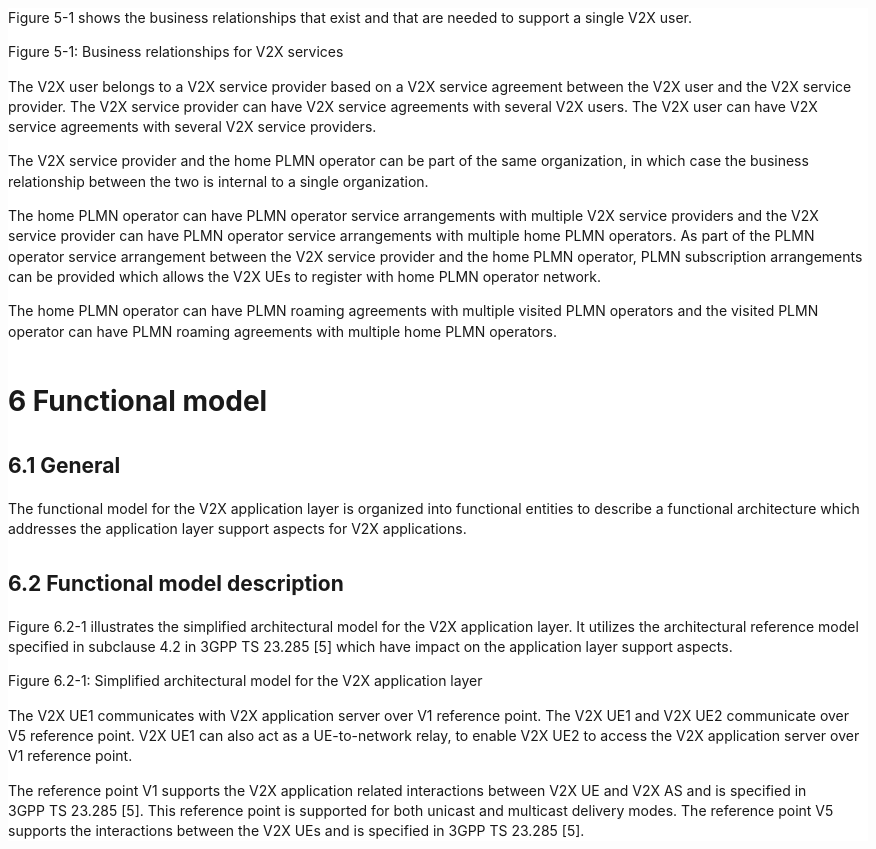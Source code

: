 Figure 5-1 shows the business relationships that exist and that are
needed to support a single V2X user.

Figure 5-1: Business relationships for V2X services

The V2X user belongs to a V2X service provider based on a V2X service
agreement between the V2X user and the V2X service provider. The V2X
service provider can have V2X service agreements with several V2X users.
The V2X user can have V2X service agreements with several V2X service
providers.

The V2X service provider and the home PLMN operator can be part of the
same organization, in which case the business relationship between the
two is internal to a single organization.

The home PLMN operator can have PLMN operator service arrangements with
multiple V2X service providers and the V2X service provider can have
PLMN operator service arrangements with multiple home PLMN operators. As
part of the PLMN operator service arrangement between the V2X service
provider and the home PLMN operator, PLMN subscription arrangements can
be provided which allows the V2X UEs to register with home PLMN operator
network.

The home PLMN operator can have PLMN roaming agreements with multiple
visited PLMN operators and the visited PLMN operator can have PLMN
roaming agreements with multiple home PLMN operators.

6 Functional model
==================

6.1 General
-----------

The functional model for the V2X application layer is organized into
functional entities to describe a functional architecture which
addresses the application layer support aspects for V2X applications.

6.2 Functional model description
--------------------------------

Figure 6.2-1 illustrates the simplified architectural model for the V2X
application layer. It utilizes the architectural reference model
specified in subclause 4.2 in 3GPP TS 23.285 \[5\] which have impact on
the application layer support aspects.

Figure 6.2-1: Simplified architectural model for the V2X application
layer

The V2X UE1 communicates with V2X application server over V1 reference
point. The V2X UE1 and V2X UE2 communicate over V5 reference point. V2X
UE1 can also act as a UE-to-network relay, to enable V2X UE2 to access
the V2X application server over V1 reference point.

The reference point V1 supports the V2X application related interactions
between V2X UE and V2X AS and is specified in 3GPP TS 23.285 \[5\]. This
reference point is supported for both unicast and multicast delivery
modes. The reference point V5 supports the interactions between the V2X
UEs and is specified in 3GPP TS 23.285 \[5\].
